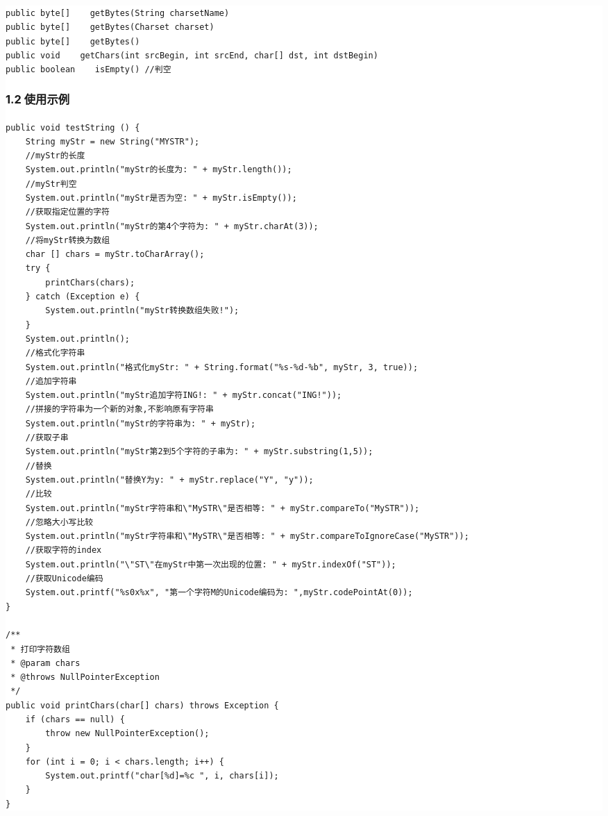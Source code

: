     public byte[]    getBytes(String charsetName)
    public byte[]    getBytes(Charset charset)
    public byte[]    getBytes()
    public void    getChars(int srcBegin, int srcEnd, char[] dst, int dstBegin)
    public boolean    isEmpty() //判空

###  1.2 使用示例

    
    
    public void testString () {
        String myStr = new String("MYSTR");
        //myStr的长度
        System.out.println("myStr的长度为: " + myStr.length());
        //myStr判空
        System.out.println("myStr是否为空: " + myStr.isEmpty());
        //获取指定位置的字符
        System.out.println("myStr的第4个字符为: " + myStr.charAt(3));
        //将myStr转换为数组
        char [] chars = myStr.toCharArray();
        try {
            printChars(chars);
        } catch (Exception e) {
            System.out.println("myStr转换数组失败!");
        }
        System.out.println();
        //格式化字符串
        System.out.println("格式化myStr: " + String.format("%s-%d-%b", myStr, 3, true));
        //追加字符串
        System.out.println("myStr追加字符ING!: " + myStr.concat("ING!"));
        //拼接的字符串为一个新的对象,不影响原有字符串
        System.out.println("myStr的字符串为: " + myStr);
        //获取子串
        System.out.println("myStr第2到5个字符的子串为: " + myStr.substring(1,5));
        //替换
        System.out.println("替换Y为y: " + myStr.replace("Y", "y"));
        //比较
        System.out.println("myStr字符串和\"MySTR\"是否相等: " + myStr.compareTo("MySTR"));
        //忽略大小写比较
        System.out.println("myStr字符串和\"MySTR\"是否相等: " + myStr.compareToIgnoreCase("MySTR"));
        //获取字符的index
        System.out.println("\"ST\"在myStr中第一次出现的位置: " + myStr.indexOf("ST"));
        //获取Unicode编码
        System.out.printf("%s0x%x", "第一个字符M的Unicode编码为: ",myStr.codePointAt(0));
    }
    
    /**
     * 打印字符数组
     * @param chars
     * @throws NullPointerException
     */
    public void printChars(char[] chars) throws Exception {
        if (chars == null) {
            throw new NullPointerException();
        }
        for (int i = 0; i < chars.length; i++) {
            System.out.printf("char[%d]=%c ", i, chars[i]);
        }
    }
